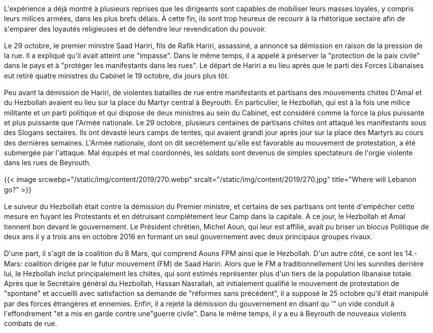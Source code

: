 L\'expérience a déjà montré à plusieurs reprises que les dirigeants sont
capables de mobiliser leurs masses loyales, y compris leurs milices
armées, dans les plus brefs délais. À cette fin, ils sont trop heureux
de recourir à la rhétorique sectaire afin de s\'emparer des loyautés
religieuses et de défendre leur revendication du pouvoir.

Le 29 octobre, le premier ministre Saad Hariri, fils de Rafik Hariri,
assassiné, a annoncé sa démission en raison de la pression de la rue. Il
a expliqué qu\'il avait atteint une "impasse". Dans le même temps, il a
appelé à préserver la "protection de la paix civile" dans le pays et à
"protéger les manifestants dans les rues". Le départ de Hariri a eu lieu
après que le parti des Forces Libanaises eut retiré quatre ministres du
Cabinet le 19 octobre, dix jours plus tôt.

Peu avant la démission de Hariri, de violentes batailles de rue entre
manifestants et partisans des mouvements chiites D\'Amal et du Hezbollah
avaient eu lieu sur la place du Martyr central à Beyrouth. En
particulier, le Hezbollah, qui est à la fois une milice militante et un
parti politique et qui dispose de deux ministres au sein du Cabinet, est
considéré comme la force la plus puissante et plus puissante que
l\'Armée nationale. Le 29 octobre, plusieurs centaines de partisans
chiites ont attaqué les manifestants sous des Slogans sectaires. Ils ont
dévasté leurs camps de tentes, qui avaient grandi jour après jour sur la
place des Martyrs au cours des dernières semaines. L\'Armée nationale,
dont on dit secrètement qu\'elle est favorable au mouvement de
protestation, a été submergée par l\'attaque. Mal équipés et mal
coordonnés, les soldats sont devenus de simples spectateurs de l\'orgie
violente dans les rues de Beyrouth.

{{< image srcwebp="/static/img/content/2019/270.webp" srcalt="/static/img/content/2019/270.jpg" title="Where will Lebanon go?" >}}

Le suiveur du Hezbollah était contre la démission du Premier ministre,
et certains de ses partisans ont tenté d\'empêcher cette mesure en
fuyant les Protestants et en détruisant complètement leur Camp dans la
capitale. A ce jour, le Hezbollah et Amal tiennent bon devant le
gouvernement. Le Président chrétien, Michel Aoun, qui leur est affilié,
avait pu briser un blocus Politique de deux ans il y a trois ans en
octobre 2016 en formant un seul gouvernement avec deux principaux
groupes rivaux.

D\'une part, il s\'agit de la coalition du 8 Mars, qui comprend Aouns
FPM ainsi que le Hezbollah. D\'un autre côté, ce sont les 14.- Mars:
coalition dirigée par le futur mouvement (FM) de Saad Hariri. Alors que
le FM a traditionnellement Uni les sunnites derrière lui, le Hezbollah
inclut principalement les chiites, qui sont estimés représenter plus
d\'un tiers de la population libanaise totale. Après que le Secrétaire
général du Hezbollah, Hassan Nasrallah, ait initialement qualifié le
mouvement de protestation de "spontané" et accueilli avec satisfaction
sa demande de "réformes sans précédent", il a supposé le 25 octobre
qu\'il était manipulé par des forces étrangères et ennemies. Enfin, il a
rejeté la démission du gouvernement en disant qu '" un vide conduit à
l\'effondrement "et a mis en garde contre une\"guerre civile". Dans le
même temps, il y a eu à Beyrouth de nouveaux violents combats de rue.
